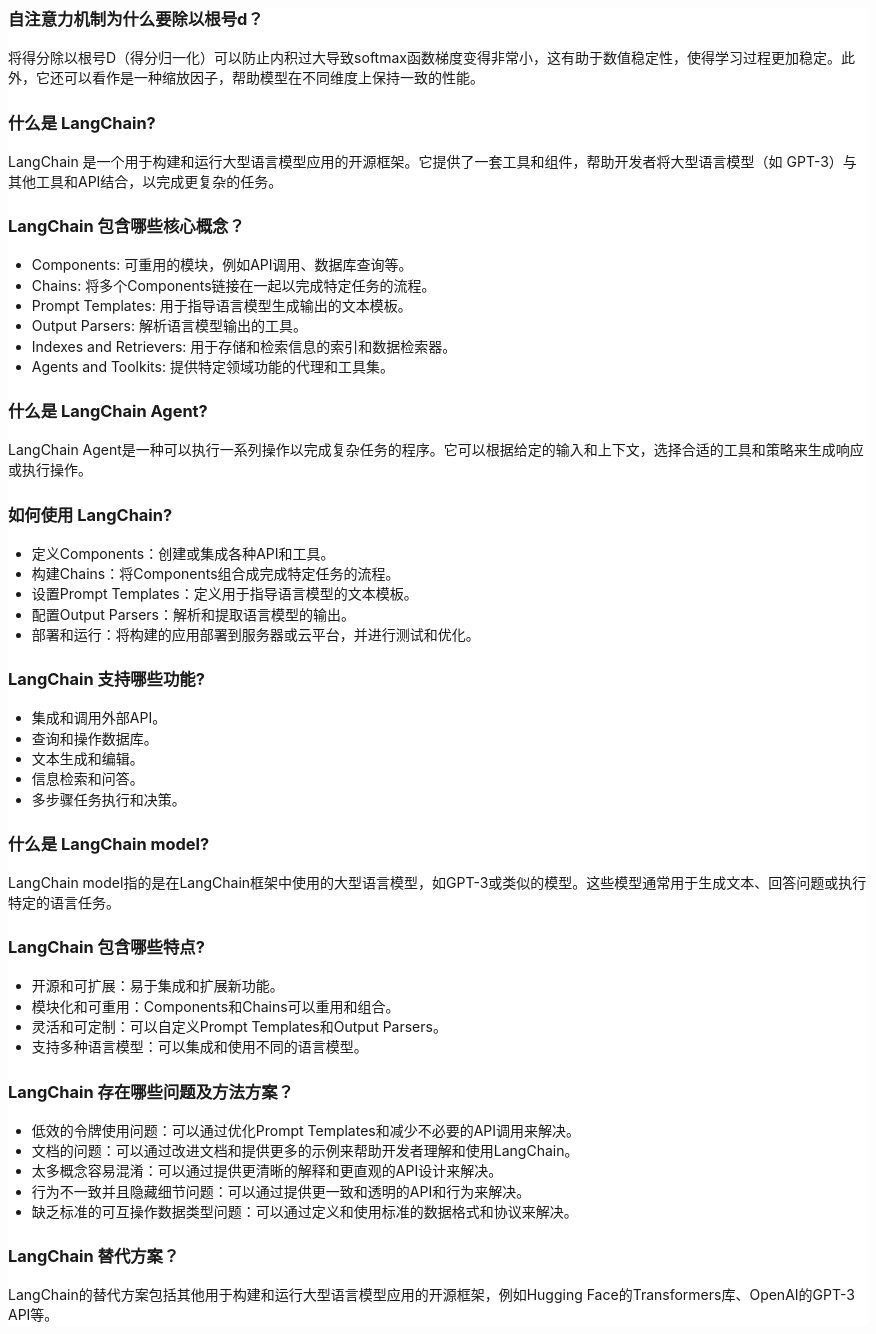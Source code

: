
### 自注意力机制为什么要除以根号d？
将得分除以根号D（得分归一化）可以防止内积过大导致softmax函数梯度变得非常小，这有助于数值稳定性，使得学习过程更加稳定。此外，它还可以看作是一种缩放因子，帮助模型在不同维度上保持一致的性能。

### 什么是 LangChain?
LangChain 是一个用于构建和运行大型语言模型应用的开源框架。它提供了一套工具和组件，帮助开发者将大型语言模型（如 GPT-3）与其他工具和API结合，以完成更复杂的任务。

### LangChain 包含哪些核心概念？
- Components: 可重用的模块，例如API调用、数据库查询等。
- Chains: 将多个Components链接在一起以完成特定任务的流程。
- Prompt Templates: 用于指导语言模型生成输出的文本模板。
- Output Parsers: 解析语言模型输出的工具。
- Indexes and Retrievers: 用于存储和检索信息的索引和数据检索器。
- Agents and Toolkits: 提供特定领域功能的代理和工具集。

### 什么是 LangChain Agent?
LangChain Agent是一种可以执行一系列操作以完成复杂任务的程序。它可以根据给定的输入和上下文，选择合适的工具和策略来生成响应或执行操作。

### 如何使用 LangChain?
- 定义Components：创建或集成各种API和工具。
- 构建Chains：将Components组合成完成特定任务的流程。
- 设置Prompt Templates：定义用于指导语言模型的文本模板。
- 配置Output Parsers：解析和提取语言模型的输出。
- 部署和运行：将构建的应用部署到服务器或云平台，并进行测试和优化。

### LangChain 支持哪些功能?
- 集成和调用外部API。
- 查询和操作数据库。
- 文本生成和编辑。
- 信息检索和问答。
- 多步骤任务执行和决策。

### 什么是 LangChain model?
LangChain model指的是在LangChain框架中使用的大型语言模型，如GPT-3或类似的模型。这些模型通常用于生成文本、回答问题或执行特定的语言任务。

### LangChain 包含哪些特点?
- 开源和可扩展：易于集成和扩展新功能。
- 模块化和可重用：Components和Chains可以重用和组合。
- 灵活和可定制：可以自定义Prompt Templates和Output Parsers。
- 支持多种语言模型：可以集成和使用不同的语言模型。

### LangChain 存在哪些问题及方法方案？
- 低效的令牌使用问题：可以通过优化Prompt Templates和减少不必要的API调用来解决。
- 文档的问题：可以通过改进文档和提供更多的示例来帮助开发者理解和使用LangChain。
- 太多概念容易混淆：可以通过提供更清晰的解释和更直观的API设计来解决。
- 行为不一致并且隐藏细节问题：可以通过提供更一致和透明的API和行为来解决。
- 缺乏标准的可互操作数据类型问题：可以通过定义和使用标准的数据格式和协议来解决。

### LangChain 替代方案？
LangChain的替代方案包括其他用于构建和运行大型语言模型应用的开源框架，例如Hugging Face的Transformers库、OpenAI的GPT-3 API等。
